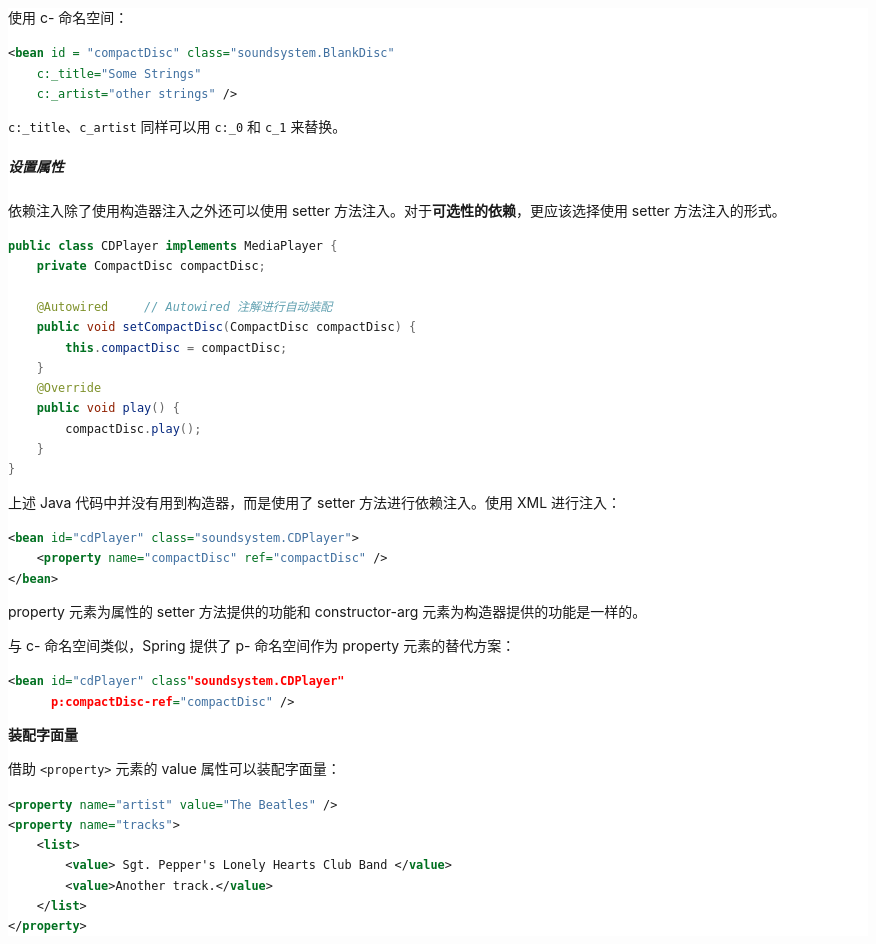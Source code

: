使用 c- 命名空间：

```xml
<bean id = "compactDisc" class="soundsystem.BlankDisc"
    c:_title="Some Strings"
    c:_artist="other strings" />
```

`c:_title`、`c_artist` 同样可以用 `c:_0` 和 `c_1` 来替换。

##### 设置属性

依赖注入除了使用构造器注入之外还可以使用 setter 方法注入。对于**可选性的依赖**，更应该选择使用 setter 方法注入的形式。

```java
public class CDPlayer implements MediaPlayer {
    private CompactDisc compactDisc;
    
	@Autowired     // Autowired 注解进行自动装配
    public void setCompactDisc(CompactDisc compactDisc) {
        this.compactDisc = compactDisc;
    }
    @Override
    public void play() {
        compactDisc.play();
    }
}
```

上述 Java 代码中并没有用到构造器，而是使用了 setter 方法进行依赖注入。使用 XML 进行注入：

```xml
<bean id="cdPlayer" class="soundsystem.CDPlayer">
    <property name="compactDisc" ref="compactDisc" />
</bean>
```

property 元素为属性的 setter 方法提供的功能和 constructor-arg 元素为构造器提供的功能是一样的。

与 c- 命名空间类似，Spring 提供了 p- 命名空间作为 property 元素的替代方案：

```xml
<bean id="cdPlayer" class"soundsystem.CDPlayer"
      p:compactDisc-ref="compactDisc" />
```

**装配字面量**

借助 `<property>` 元素的 value 属性可以装配字面量：

```xml
<property name="artist" value="The Beatles" />
<property name="tracks">
    <list>
        <value> Sgt. Pepper's Lonely Hearts Club Band </value>
        <value>Another track.</value>
    </list>
</property>
```
